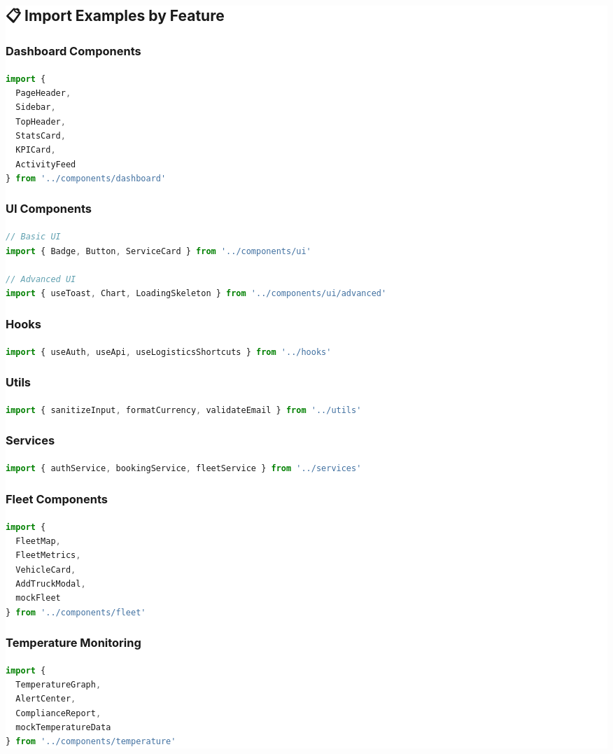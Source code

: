 ## 📋 Import Examples by Feature

### Dashboard Components
```jsx
import { 
  PageHeader, 
  Sidebar, 
  TopHeader,
  StatsCard,
  KPICard,
  ActivityFeed 
} from '../components/dashboard'
```

### UI Components
```jsx
// Basic UI
import { Badge, Button, ServiceCard } from '../components/ui'

// Advanced UI
import { useToast, Chart, LoadingSkeleton } from '../components/ui/advanced'
```

### Hooks
```jsx
import { useAuth, useApi, useLogisticsShortcuts } from '../hooks'
```

### Utils
```jsx
import { sanitizeInput, formatCurrency, validateEmail } from '../utils'
```

### Services
```jsx
import { authService, bookingService, fleetService } from '../services'
```

### Fleet Components
```jsx
import { 
  FleetMap, 
  FleetMetrics, 
  VehicleCard,
  AddTruckModal,
  mockFleet 
} from '../components/fleet'
```

### Temperature Monitoring
```jsx
import { 
  TemperatureGraph, 
  AlertCenter,
  ComplianceReport,
  mockTemperatureData 
} from '../components/temperature'
```
